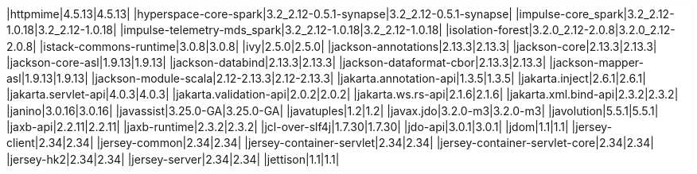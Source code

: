 |httpmime|4.5.13|4.5.13|
|hyperspace-core-spark|3.2_2.12-0.5.1-synapse|3.2_2.12-0.5.1-synapse|
|impulse-core_spark|3.2_2.12-1.0.18|3.2_2.12-1.0.18|
|impulse-telemetry-mds_spark|3.2_2.12-1.0.18|3.2_2.12-1.0.18|
|isolation-forest|3.2.0_2.12-2.0.8|3.2.0_2.12-2.0.8|
|istack-commons-runtime|3.0.8|3.0.8|
|ivy|2.5.0|2.5.0|
|jackson-annotations|2.13.3|2.13.3|
|jackson-core|2.13.3|2.13.3|
|jackson-core-asl|1.9.13|1.9.13|
|jackson-databind|2.13.3|2.13.3|
|jackson-dataformat-cbor|2.13.3|2.13.3|
|jackson-mapper-asl|1.9.13|1.9.13|
|jackson-module-scala|2.12-2.13.3|2.12-2.13.3|
|jakarta.annotation-api|1.3.5|1.3.5|
|jakarta.inject|2.6.1|2.6.1|
|jakarta.servlet-api|4.0.3|4.0.3|
|jakarta.validation-api|2.0.2|2.0.2|
|jakarta.ws.rs-api|2.1.6|2.1.6|
|jakarta.xml.bind-api|2.3.2|2.3.2|
|janino|3.0.16|3.0.16|
|javassist|3.25.0-GA|3.25.0-GA|
|javatuples|1.2|1.2|
|javax.jdo|3.2.0-m3|3.2.0-m3|
|javolution|5.5.1|5.5.1|
|jaxb-api|2.2.11|2.2.11|
|jaxb-runtime|2.3.2|2.3.2|
|jcl-over-slf4j|1.7.30|1.7.30|
|jdo-api|3.0.1|3.0.1|
|jdom|1.1|1.1|
|jersey-client|2.34|2.34|
|jersey-common|2.34|2.34|
|jersey-container-servlet|2.34|2.34|
|jersey-container-servlet-core|2.34|2.34|
|jersey-hk2|2.34|2.34|
|jersey-server|2.34|2.34|
|jettison|1.1|1.1|